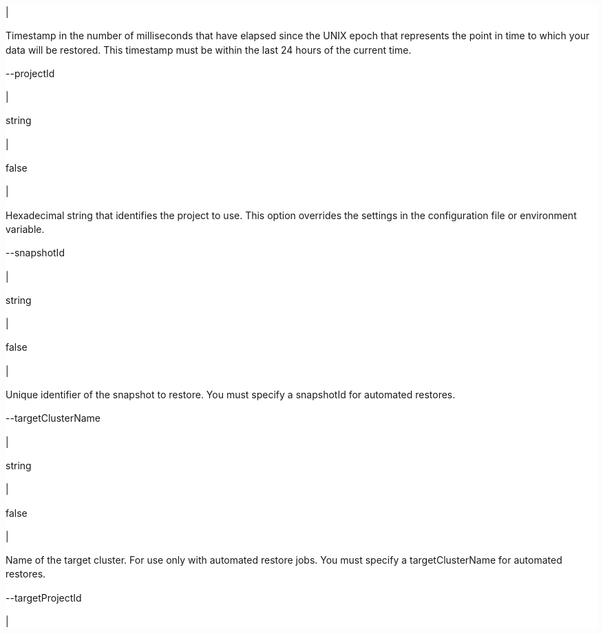 |

Timestamp in the number of milliseconds that have elapsed since the UNIX epoch
that represents the point in time to which your data will be restored. This
timestamp must be within the last 24 hours of the current time.  
  
\--projectId

|

string

|

false

|

Hexadecimal string that identifies the project to use. This option overrides
the settings in the configuration file or environment variable.  
  
\--snapshotId

|

string

|

false

|

Unique identifier of the snapshot to restore. You must specify a snapshotId
for automated restores.  
  
\--targetClusterName

|

string

|

false

|

Name of the target cluster. For use only with automated restore jobs. You must
specify a targetClusterName for automated restores.  
  
\--targetProjectId

|

